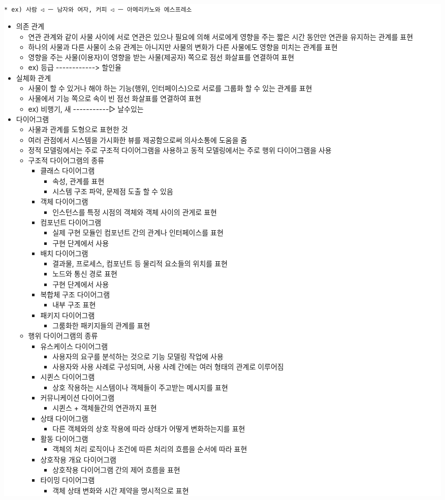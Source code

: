     * ex) 사람 ◁ ㅡ 남자와 여자, 커피 ◁ ㅡ 아메리카노와 에스프레소
  * 의존 관계
    * 연관 관계와 같이 사물 사이에 서로 연관은 있으나 필요에 의해 서로에게 영향을 주는 짧은 시간 동안만 연관을 유지하는 관계를 표현
    * 하나의 사물과 다른 사물이 소유 관계는 아니지만 사물의 변화가 다른 사물에도 영향을 미치는 관계를 표현
    * 영향을 주는 사물(이용자)이 영향을 받는 사물(제공자) 쪽으로 점선 화살표를 연결하여 표현
    * ex) 등급 ------------> 할인율
  * 실체화 관계
    * 사물이 할 수 있거나 해야 하는 기능(행위, 인터페이스)으로 서로를 그룹화 할 수 있는 관계를  표현
    * 사물에서 기능 쪽으로 속이 빈 점선 화살표를 연결하여 표현
    * ex) 비행기, 새 -----------▷ 날수있는
* 다이어그램
  * 사물과 관계를 도형으로 표현한 것
  * 여러 관점에서 시스템을 가시화한 뷰를 제공함으로써 의사소통에 도움을 줌
  * 정적 모델링에서는 주로 구조적 다이어그램을 사용하고 동적 모델링에서는 주로 행위 다이어그램을 사용
  * 구조적 다이어그램의 종류
    * 클래스 다이어그램
      * 속성, 관계를 표현
      * 시스템 구조 파악, 문제점 도출 할 수 있음
    * 객체 다이어그램
      * 인스턴스를 특정 시점의 객체와 객체 사이의 관게로 표현
    * 컴포넌트 다이어그램
      * 실제 구현 모듈인 컴포넌트 간의 관계나 인터페이스를 표현
      * 구현 단계에서 사용
    * 배치 다이어그램
      * 결과물, 프로세스, 컴포넌트 등 물리적 요소들의 위치를 표현
      * 노드와 통신 경로 표현
      * 구현 단계에서 사용
    * 복합체 구조 다이어그램
      * 내부 구조 표현
    * 패키지 다이어그램
      * 그룸화한 패키지들의 관계를 표현
  * 행위 다이어그램의 종류
    * 유스케이스 다이어그램
      * 사용자의 요구를 분석하는 것으로 기능 모델링 작업에 사용
      * 사용자와 사용 사례로 구성되며, 사용 사례 간에는 여러 형태의 관계로 이루어짐
    * 시퀸스 다이어그램
      * 상호 작용하는 시스템이나 객체들이 주고받는 메시지를 표현
    * 커뮤니케이션 다이어그램
      * 시퀸스 + 객체들간의 연관까지 표현
    * 상태 다이어그램 
      * 다른 객체와의 상호 작용에 따라 상태가 어떻게 변화하는지를 표현
    * 활동 다이어그램
      * 객체의 처리 로직이나 조건에 따른 처리의 흐름을 순서에 따라 표현
    * 상호작용 개요 다이어그램
      * 상호작용 다이어그램 간의 제어 흐름을 표현
    * 타이밍 다이어그램 
      * 객체 상태 변화와 시간 제약을 명시적으로 표현

